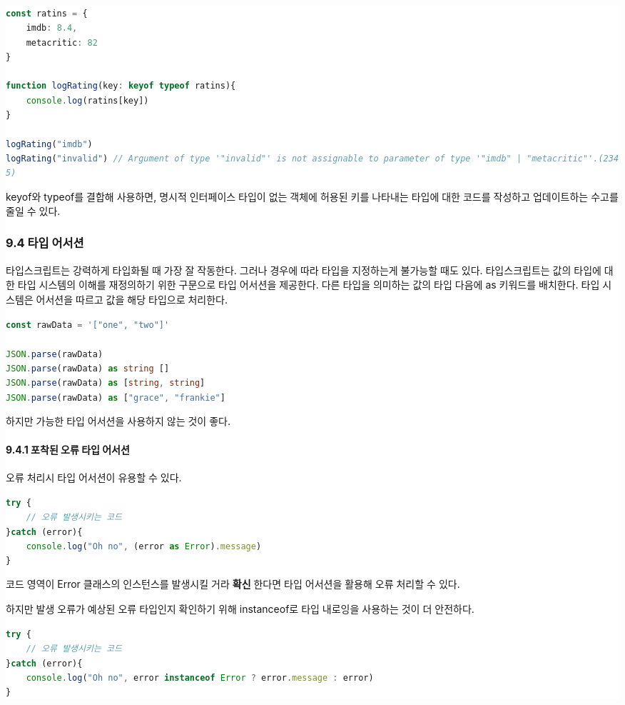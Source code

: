 ```typescript
const ratins = {
    imdb: 8.4,
    metacritic: 82
}

function logRating(key: keyof typeof ratins){
    console.log(ratins[key])
}

logRating("imdb")
logRating("invalid") // Argument of type '"invalid"' is not assignable to parameter of type '"imdb" | "metacritic"'.(2345)
```

keyof와 typeof를 결합해 사용하면, 명시적 인터페이스 타입이 없는 객체에 허용된 키를 나타내는 타입에 대한 코드를 작성하고 업데이트하는 수고를 줄일 수 있다.



### 9.4 타입 어서션

타입스크립트는 강력하게 타입화될 때 가장 잘 작동한다. 그러나 경우에 따라 타입을 지정하는게 불가능할 때도 있다. 타입스크립트는 값의 타입에 대한 타입 시스템의 이해를 재정의하기 위한 구문으로 타입 어서션을 제공한다. 다른 타입을 의미하는 값의 타입 다음에 as 키워드를 배치한다. 타입 시스템은 어서션을 따르고 값을 해당 타입으로 처리한다.

```typescript
const rawData = '["one", "two"]'

JSON.parse(rawData)
JSON.parse(rawData) as string []
JSON.parse(rawData) as [string, string]
JSON.parse(rawData) as ["grace", "frankie"]
```

하지만 가능한 타입 어서션을 사용하지 않는 것이 좋다.



#### 9.4.1 포착된 오류 타입 어서션

오류 처리시 타입 어서션이 유용할 수 있다.

```typescript
try {
    // 오류 발생시키는 코드
}catch (error){
    console.log("Oh no", (error as Error).message)
}
```

코드 영역이 Error 클래스의 인스턴스를 발생시킬 거라 **확신** 한다면 타입 어서션을 활용해 오류 처리할 수 있다.



하지만 발생 오류가 예상된 오류 타입인지 확인하기 위해 instanceof로 타입 내로잉을 사용하는 것이 더 안전하다.

```typescript
try {
    // 오류 발생시키는 코드
}catch (error){
    console.log("Oh no", error instanceof Error ? error.message : error)
}
```
